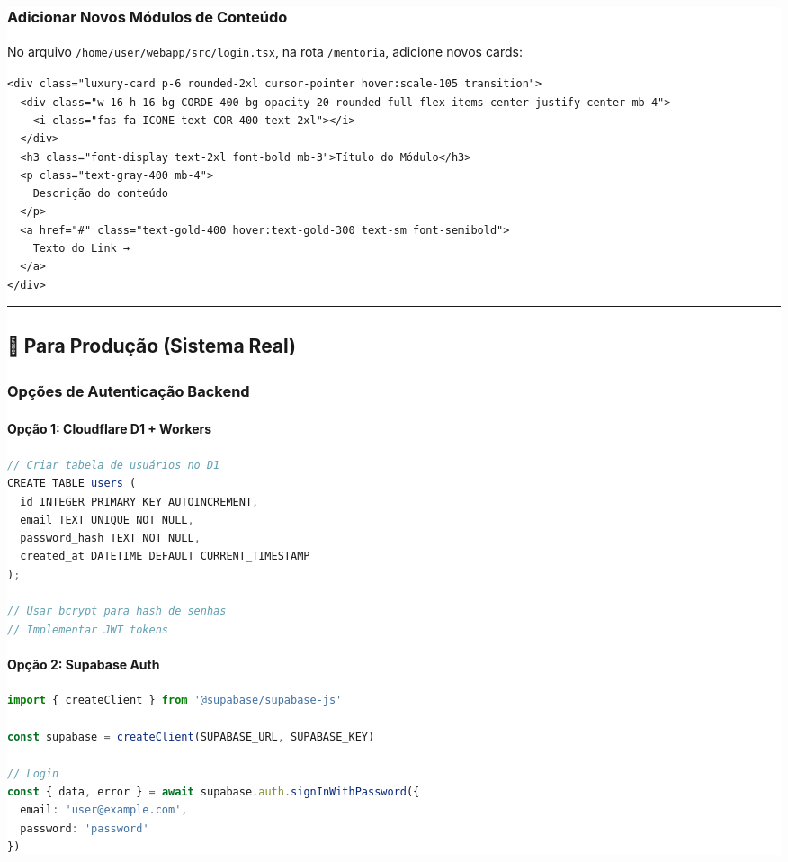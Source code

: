 ### Adicionar Novos Módulos de Conteúdo

No arquivo `/home/user/webapp/src/login.tsx`, na rota `/mentoria`, adicione novos cards:

```tsx
<div class="luxury-card p-6 rounded-2xl cursor-pointer hover:scale-105 transition">
  <div class="w-16 h-16 bg-CORDE-400 bg-opacity-20 rounded-full flex items-center justify-center mb-4">
    <i class="fas fa-ICONE text-COR-400 text-2xl"></i>
  </div>
  <h3 class="font-display text-2xl font-bold mb-3">Título do Módulo</h3>
  <p class="text-gray-400 mb-4">
    Descrição do conteúdo
  </p>
  <a href="#" class="text-gold-400 hover:text-gold-300 text-sm font-semibold">
    Texto do Link →
  </a>
</div>
```

---

## 🚀 Para Produção (Sistema Real)

### Opções de Autenticação Backend

#### Opção 1: Cloudflare D1 + Workers
```typescript
// Criar tabela de usuários no D1
CREATE TABLE users (
  id INTEGER PRIMARY KEY AUTOINCREMENT,
  email TEXT UNIQUE NOT NULL,
  password_hash TEXT NOT NULL,
  created_at DATETIME DEFAULT CURRENT_TIMESTAMP
);

// Usar bcrypt para hash de senhas
// Implementar JWT tokens
```

#### Opção 2: Supabase Auth
```typescript
import { createClient } from '@supabase/supabase-js'

const supabase = createClient(SUPABASE_URL, SUPABASE_KEY)

// Login
const { data, error } = await supabase.auth.signInWithPassword({
  email: 'user@example.com',
  password: 'password'
})
```
